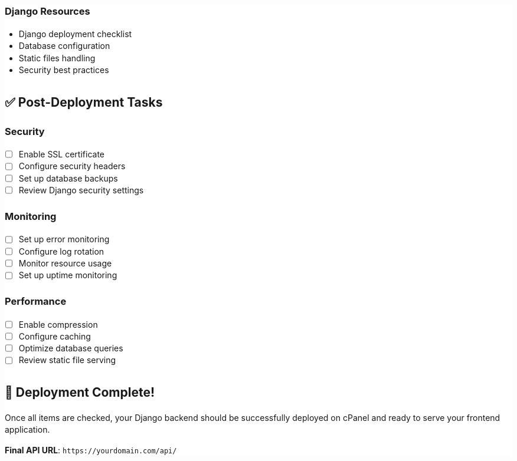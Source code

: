 ### Django Resources
- Django deployment checklist
- Database configuration
- Static files handling
- Security best practices

## ✅ Post-Deployment Tasks

### Security
- [ ] Enable SSL certificate
- [ ] Configure security headers
- [ ] Set up database backups
- [ ] Review Django security settings

### Monitoring
- [ ] Set up error monitoring
- [ ] Configure log rotation
- [ ] Monitor resource usage
- [ ] Set up uptime monitoring

### Performance
- [ ] Enable compression
- [ ] Configure caching
- [ ] Optimize database queries
- [ ] Review static file serving

## 🎉 Deployment Complete!

Once all items are checked, your Django backend should be successfully deployed on cPanel and ready to serve your frontend application.

**Final API URL**: `https://yourdomain.com/api/`
